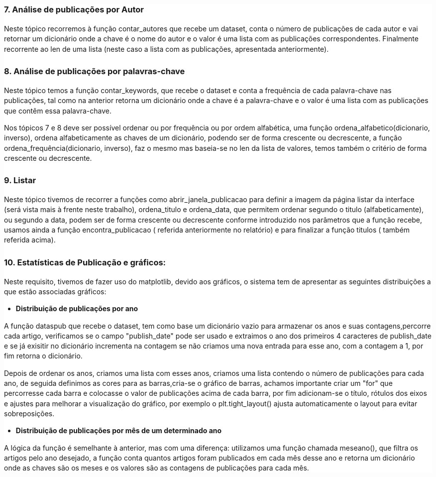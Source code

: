 ### 7. Análise de publicações por Autor

Neste tópico recorremos à função contar_autores que recebe um dataset, conta o número de publicações de cada autor e vai retornar um dicionário onde a chave é o nome do autor e o valor é uma lista com as publicações correspondentes.
Finalmente recorrente ao len de uma lista (neste caso a lista com as publicações, apresentada anteriormente).

### 8. Análise de publicações por palavras-chave

Neste tópico temos a função contar_keywords, que recebe o dataset e conta a frequência de cada palavra-chave nas publicações, tal como na anterior retorna um dicionário onde a chave é a palavra-chave e o valor é uma lista com as publicações que contêm essa palavra-chave.

Nos tópicos 7 e 8 deve ser possível ordenar ou por frequência ou por ordem alfabética, uma função ordena_alfabetico(dicionario, inverso), ordena alfabeticamente as chaves de um dicionário, podendo ser de forma crescente ou decrescente, a função ordena_frequência(dicionario, inverso), faz o mesmo mas baseia-se no len da lista de valores, temos também o critério de forma crescente ou decrescente.

### 9. Listar

Neste tópico tivemos de recorrer a funções como abrir_janela_publicacao para definir a imagem da página listar da interface (será vista mais à frente neste trabalho), ordena_titulo e ordena_data, que permitem ordenar segundo o titulo (alfabeticamente), ou segundo a data, podem ser de forma crescente ou decrescente conforme introduzido nos parâmetros que a função recebe, usamos ainda a função encontra_publicacao ( referida anteriormente no relatório) e para finalizar a função titulos ( também referida acima).

### 10. Estatísticas de Publicação e gráficos:

Neste requisito, tivemos de fazer uso do matplotlib, devido aos gráficos, o sistema tem de apresentar as seguintes distribuições a que estão associadas gráficos:

* **Distribuição de publicações por ano**

A função dataspub que recebe o dataset, tem como base um dicionário vazio para armazenar os anos e suas contagens,percorre cada artigo, verificamos se o campo "publish_date" pode ser usado e extraimos o ano dos primeiros 4 caracteres de publish_date e se já exisitir no dicionário incrementa na contagem se não criamos uma nova entrada para esse ano, com a contagem a 1, por fim retorna o dicionário.

Depois de ordenar os anos, criamos uma lista com esses anos, criamos uma lista contendo o número de publicações para cada ano, de seguida definimos as cores para as barras,cria-se o gráfico de barras, achamos importante criar um "for" que percorresse cada barra e colocasse o valor de publicações acima de cada barra, por fim adicionam-se o título, rótulos dos eixos e ajustes para melhorar a visualização do gráfico, por exemplo o plt.tight_layout() ajusta automaticamente o layout para evitar sobreposições.

* **Distribuição de publicações por mês de um determinado ano**

A lógica da função é semelhante à anterior, mas com uma diferença: utilizamos uma função chamada meseano(), que filtra os artigos pelo ano desejado, a função conta quantos artigos foram publicados em cada mês desse ano e retorna um dicionário onde as chaves são os meses e os valores são as contagens de publicações para cada mês.
